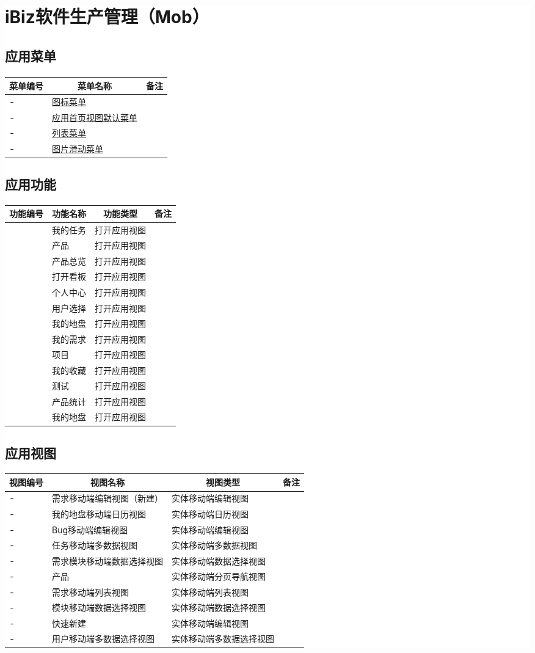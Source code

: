 # iBiz软件生产管理（Mob）

## 应用菜单

| 菜单编号   |  菜单名称     |   备注 |
| --------  | ------------ | ------------|
|-|[图标菜单](IconStyleMenu.md)|&nbsp;|
|-|[应用首页视图默认菜单](AppIndexView.md)|&nbsp;|
|-|[列表菜单](ListMenu.md)|&nbsp;|
|-|[图片滑动菜单](ImgswipeStyleMenu.md)|&nbsp;|

## 应用功能

| 功能编号   |  功能名称     |   功能类型 |  备注 |
| --------  | ------------ | ------------| ---------|
||我的任务|打开应用视图|&nbsp;|
||产品|打开应用视图|&nbsp;|
||产品总览|打开应用视图|&nbsp;|
||打开看板|打开应用视图|&nbsp;|
||个人中心|打开应用视图|&nbsp;|
||用户选择|打开应用视图|&nbsp;|
||我的地盘|打开应用视图|&nbsp;|
||我的需求|打开应用视图|&nbsp;|
||项目|打开应用视图|&nbsp;|
||我的收藏|打开应用视图|&nbsp;|
||测试|打开应用视图|&nbsp;|
||产品统计|打开应用视图|&nbsp;|
||我的地盘|打开应用视图|&nbsp;|

## 应用视图

| 视图编号        | 视图名称        |    视图类型   |  备注  |
| --------   |------------| --------- | --------- | 
|-|需求移动端编辑视图（新建）|实体移动端编辑视图||
|-|我的地盘移动端日历视图|实体移动端日历视图||
|-|Bug移动端编辑视图|实体移动端编辑视图||
|-|任务移动端多数据视图|实体移动端多数据视图||
|-|需求模块移动端数据选择视图|实体移动端数据选择视图||
|-|产品|实体移动端分页导航视图||
|-|需求移动端列表视图|实体移动端列表视图||
|-|模块移动端数据选择视图|实体移动端数据选择视图||
|-|快速新建|实体移动端编辑视图||
|-|用户移动端多数据选择视图|实体移动端多数据选择视图||